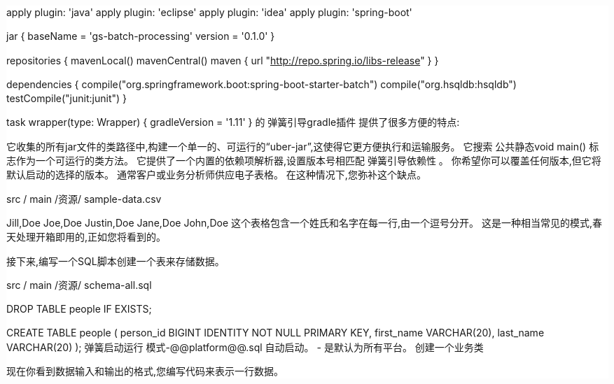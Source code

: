 apply plugin: 'java'
apply plugin: 'eclipse'
apply plugin: 'idea'
apply plugin: 'spring-boot'

jar {
    baseName = 'gs-batch-processing'
    version =  '0.1.0'
}

repositories {
    mavenLocal()
    mavenCentral()
    maven { url "http://repo.spring.io/libs-release" }
}

dependencies {
    compile("org.springframework.boot:spring-boot-starter-batch")
    compile("org.hsqldb:hsqldb")
    testCompile("junit:junit")
}

task wrapper(type: Wrapper) {
    gradleVersion = '1.11'
}
的 弹簧引导gradle插件 提供了很多方便的特点:

它收集的所有jar文件的类路径中,构建一个单一的、可运行的“uber-jar”,这使得它更方便执行和运输服务。
它搜索 公共静态void main() 标志作为一个可运行的类方法。
它提供了一个内置的依赖项解析器,设置版本号相匹配 弹簧引导依赖性 。 你希望你可以覆盖任何版本,但它将默认启动的选择的版本。
通常客户或业务分析师供应电子表格。 在这种情况下,您弥补这个缺点。

src / main /资源/ sample-data.csv

Jill,Doe
Joe,Doe
Justin,Doe
Jane,Doe
John,Doe
这个表格包含一个姓氏和名字在每一行,由一个逗号分开。 这是一种相当常见的模式,春天处理开箱即用的,正如您将看到的。

接下来,编写一个SQL脚本创建一个表来存储数据。

src / main /资源/ schema-all.sql

DROP TABLE people IF EXISTS;

CREATE TABLE people  (
    person_id BIGINT IDENTITY NOT NULL PRIMARY KEY,
    first_name VARCHAR(20),
    last_name VARCHAR(20)
);
弹簧启动运行 模式-@@platform@@.sql 自动启动。 - 是默认为所有平台。
创建一个业务类

现在你看到数据输入和输出的格式,您编写代码来表示一行数据。
